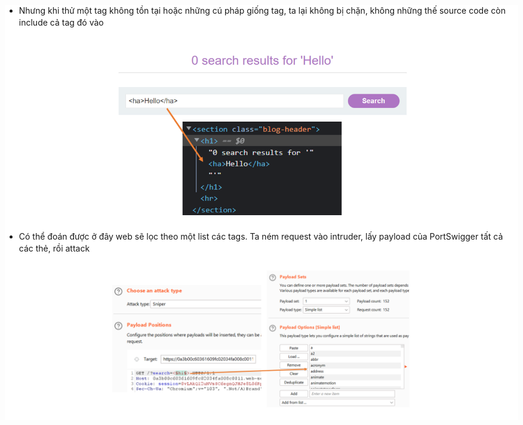 * Nhưng khi thử một tag không tồn tại hoặc những cú pháp giống tag, ta lại không bị chặn, không những thế source code còn include cả tag đó vào
<p align="center">
    <img src="./src/17_4.png" style="width: 500px;">
</p>

* Có thể đoán được ở đây web sẽ lọc theo một list các tags. Ta ném request vào intruder, lấy payload của PortSwigger tất cả các thẻ, rồi attack
<p align="center">
    <img src="./src/17_5.png" style="width: 500px;">
</p>

